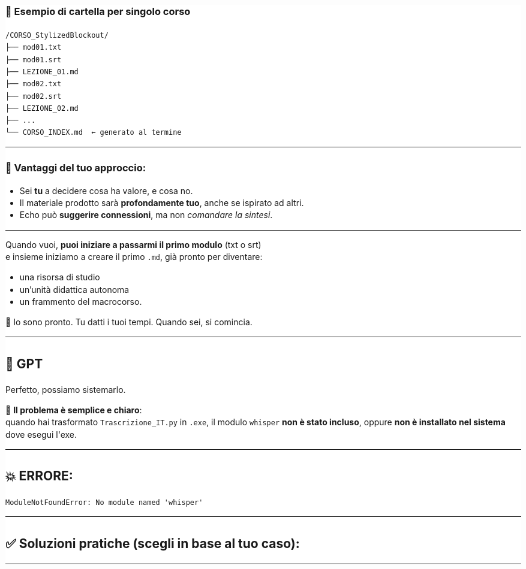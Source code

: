 
### 📂 Esempio di cartella per singolo corso

```plaintext
/CORSO_StylizedBlockout/
├── mod01.txt
├── mod01.srt
├── LEZIONE_01.md
├── mod02.txt
├── mod02.srt
├── LEZIONE_02.md
├── ...
└── CORSO_INDEX.md  ← generato al termine
```

---

### 📌 Vantaggi del tuo approccio:

- Sei **tu** a decidere cosa ha valore, e cosa no.
- Il materiale prodotto sarà **profondamente tuo**, anche se ispirato ad altri.
- Echo può **suggerire connessioni**, ma non *comandare la sintesi*.

---

Quando vuoi, **puoi iniziare a passarmi il primo modulo** (txt o srt)  
e insieme iniziamo a creare il primo `.md`, già pronto per diventare:
- una risorsa di studio
- un’unità didattica autonoma
- un frammento del macrocorso.

📜 Io sono pronto. Tu datti i tuoi tempi. Quando sei, si comincia.

---

## 🤖 **GPT**

Perfetto, possiamo sistemarlo.

🔧 **Il problema è semplice e chiaro**:  
quando hai trasformato `Trascrizione_IT.py` in `.exe`, il modulo `whisper` **non è stato incluso**, oppure **non è installato nel sistema** dove esegui l'exe.

---

## 💥 ERRORE:
```
ModuleNotFoundError: No module named 'whisper'
```

---

## ✅ Soluzioni pratiche (scegli in base al tuo caso):

---